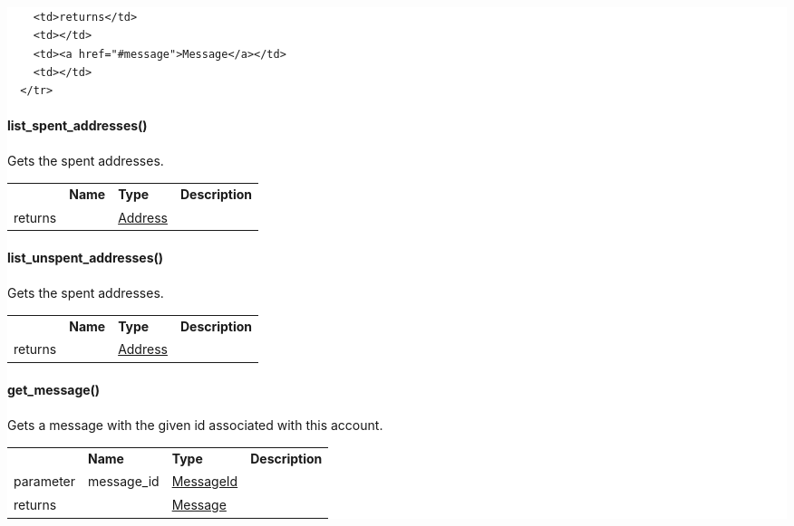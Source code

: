         <td>returns</td>
        <td></td>
        <td><a href="#message">Message</a></td>
        <td></td>
      </tr>
</table>

#### list_spent_addresses()

Gets the spent addresses.
<table>
      <tr>
        <td></td>
        <td><strong>Name</strong></td>
        <td><strong>Type</strong></td>
        <td><strong>Description</strong></td>
      </tr>
  <tr>
        <td>returns</td>
        <td></td>
        <td><a href="#address">Address</a></td>
        <td></td>
      </tr>
</table>

#### list_unspent_addresses()

Gets the spent addresses.
<table>
      <tr>
        <td></td>
        <td><strong>Name</strong></td>
        <td><strong>Type</strong></td>
        <td><strong>Description</strong></td>
      </tr>
  <tr>
        <td>returns</td>
        <td></td>
        <td><a href="#address">Address</a></td>
        <td></td>
      </tr>
</table>

#### get_message()

Gets a message with the given id associated with this account.
<table>
      <tr>
        <td></td>
        <td><strong>Name</strong></td>
        <td><strong>Type</strong></td>
        <td><strong>Description</strong></td>
      </tr>
  <tr>
        <td>parameter</td>
        <td>message_id</td>
        <td><a href="#messageid">MessageId</a></td>
        <td></td>
      </tr>
  <tr>
        <td>returns</td>
        <td></td>
        <td><a href="#message">Message</a></td>
        <td></td>
      </tr>